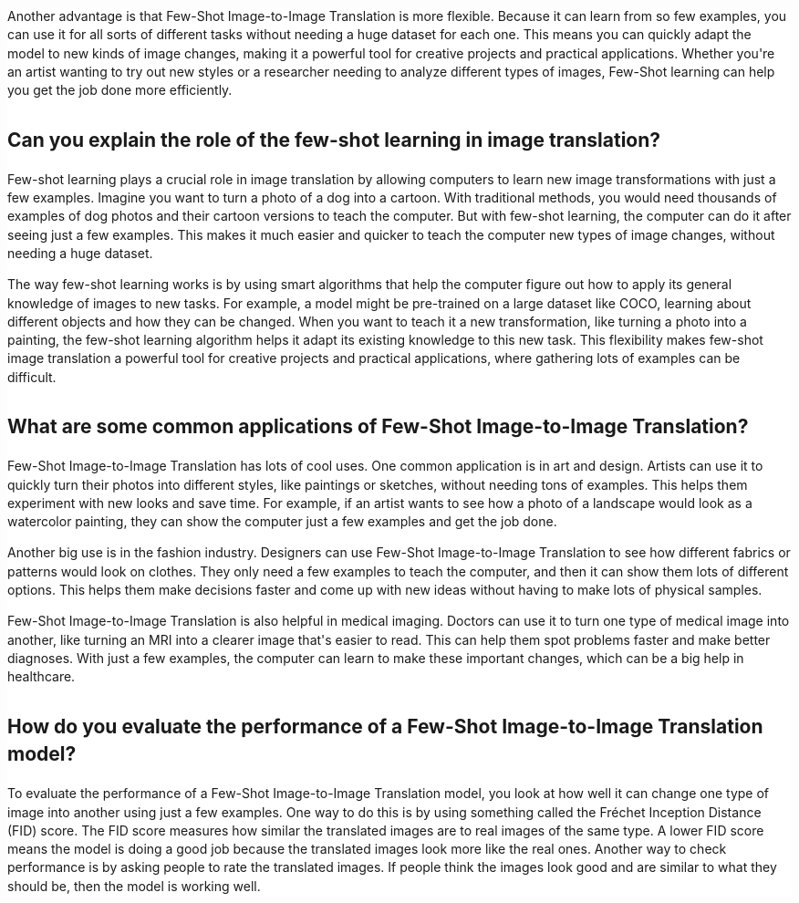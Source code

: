 Another advantage is that Few-Shot Image-to-Image Translation is more flexible. Because it can learn from so few examples, you can use it for all sorts of different tasks without needing a huge dataset for each one. This means you can quickly adapt the model to new kinds of image changes, making it a powerful tool for creative projects and practical applications. Whether you're an artist wanting to try out new styles or a researcher needing to analyze different types of images, Few-Shot learning can help you get the job done more efficiently.

## Can you explain the role of the few-shot learning in image translation?

Few-shot learning plays a crucial role in image translation by allowing computers to learn new image transformations with just a few examples. Imagine you want to turn a photo of a dog into a cartoon. With traditional methods, you would need thousands of examples of dog photos and their cartoon versions to teach the computer. But with few-shot learning, the computer can do it after seeing just a few examples. This makes it much easier and quicker to teach the computer new types of image changes, without needing a huge dataset.

The way few-shot learning works is by using smart algorithms that help the computer figure out how to apply its general knowledge of images to new tasks. For example, a model might be pre-trained on a large dataset like COCO, learning about different objects and how they can be changed. When you want to teach it a new transformation, like turning a photo into a painting, the few-shot learning algorithm helps it adapt its existing knowledge to this new task. This flexibility makes few-shot image translation a powerful tool for creative projects and practical applications, where gathering lots of examples can be difficult.

## What are some common applications of Few-Shot Image-to-Image Translation?

Few-Shot Image-to-Image Translation has lots of cool uses. One common application is in art and design. Artists can use it to quickly turn their photos into different styles, like paintings or sketches, without needing tons of examples. This helps them experiment with new looks and save time. For example, if an artist wants to see how a photo of a landscape would look as a watercolor painting, they can show the computer just a few examples and get the job done.

Another big use is in the fashion industry. Designers can use Few-Shot Image-to-Image Translation to see how different fabrics or patterns would look on clothes. They only need a few examples to teach the computer, and then it can show them lots of different options. This helps them make decisions faster and come up with new ideas without having to make lots of physical samples.

Few-Shot Image-to-Image Translation is also helpful in medical imaging. Doctors can use it to turn one type of medical image into another, like turning an MRI into a clearer image that's easier to read. This can help them spot problems faster and make better diagnoses. With just a few examples, the computer can learn to make these important changes, which can be a big help in healthcare.

## How do you evaluate the performance of a Few-Shot Image-to-Image Translation model?

To evaluate the performance of a Few-Shot Image-to-Image Translation model, you look at how well it can change one type of image into another using just a few examples. One way to do this is by using something called the Fréchet Inception Distance (FID) score. The FID score measures how similar the translated images are to real images of the same type. A lower FID score means the model is doing a good job because the translated images look more like the real ones. Another way to check performance is by asking people to rate the translated images. If people think the images look good and are similar to what they should be, then the model is working well.
